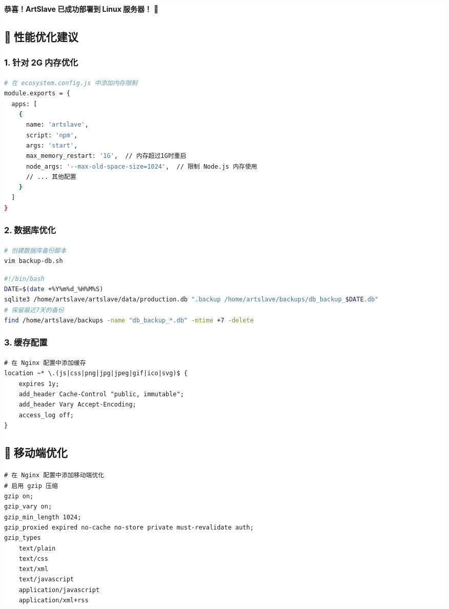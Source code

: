 **恭喜！ArtSlave 已成功部署到 Linux 服务器！** 🎊

## 🔧 性能优化建议

### 1. 针对 2G 内存优化

```bash
# 在 ecosystem.config.js 中添加内存限制
module.exports = {
  apps: [
    {
      name: 'artslave',
      script: 'npm',
      args: 'start',
      max_memory_restart: '1G',  // 内存超过1G时重启
      node_args: '--max-old-space-size=1024',  // 限制 Node.js 内存使用
      // ... 其他配置
    }
  ]
}
```

### 2. 数据库优化

```bash
# 创建数据库备份脚本
vim backup-db.sh
```

```bash
#!/bin/bash
DATE=$(date +%Y%m%d_%H%M%S)
sqlite3 /home/artslave/artslave/data/production.db ".backup /home/artslave/backups/db_backup_$DATE.db"
# 保留最近7天的备份
find /home/artslave/backups -name "db_backup_*.db" -mtime +7 -delete
```

### 3. 缓存配置

```nginx
# 在 Nginx 配置中添加缓存
location ~* \.(js|css|png|jpg|jpeg|gif|ico|svg)$ {
    expires 1y;
    add_header Cache-Control "public, immutable";
    add_header Vary Accept-Encoding;
    access_log off;
}
```

## 📱 移动端优化

```nginx
# 在 Nginx 配置中添加移动端优化
# 启用 gzip 压缩
gzip on;
gzip_vary on;
gzip_min_length 1024;
gzip_proxied expired no-cache no-store private must-revalidate auth;
gzip_types
    text/plain
    text/css
    text/xml
    text/javascript
    application/javascript
    application/xml+rss
```